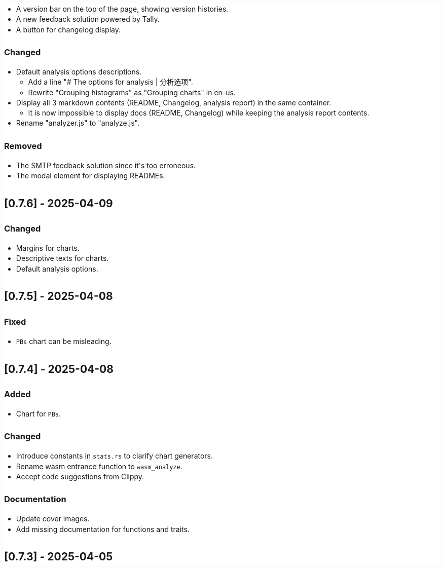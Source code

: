 - A version bar on the top of the page, showing version histories.
- A new feedback solution powered by Tally.
- A button for changelog display.

### Changed

- Default analysis options descriptions.
  - Add a line "# The options for analysis | 分析选项".
  - Rewrite "Grouping histograms" as "Grouping charts" in en-us.
- Display all 3 markdown contents (README, Changelog, analysis report) in the same container.
  - It is now impossible to display docs (README, Changelog) while keeping the analysis report contents.
- Rename "analyzer.js" to "analyze.js".

### Removed

- The SMTP feedback solution since it's too erroneous.
- The modal element for displaying READMEs.

## [0.7.6] - 2025-04-09

### Changed

- Margins for charts.
- Descriptive texts for charts.
- Default analysis options.

## [0.7.5] - 2025-04-08

### Fixed

- `PBs` chart can be misleading.

## [0.7.4] - 2025-04-08

### Added

- Chart for `PBs`.

### Changed

- Introduce constants in `stats.rs` to clarify chart generators.
- Rename wasm entrance function to `wasm_analyze`.
- Accept code suggestions from Clippy.

### Documentation

- Update cover images.
- Add missing documentation for functions and traits.

## [0.7.3] - 2025-04-05
